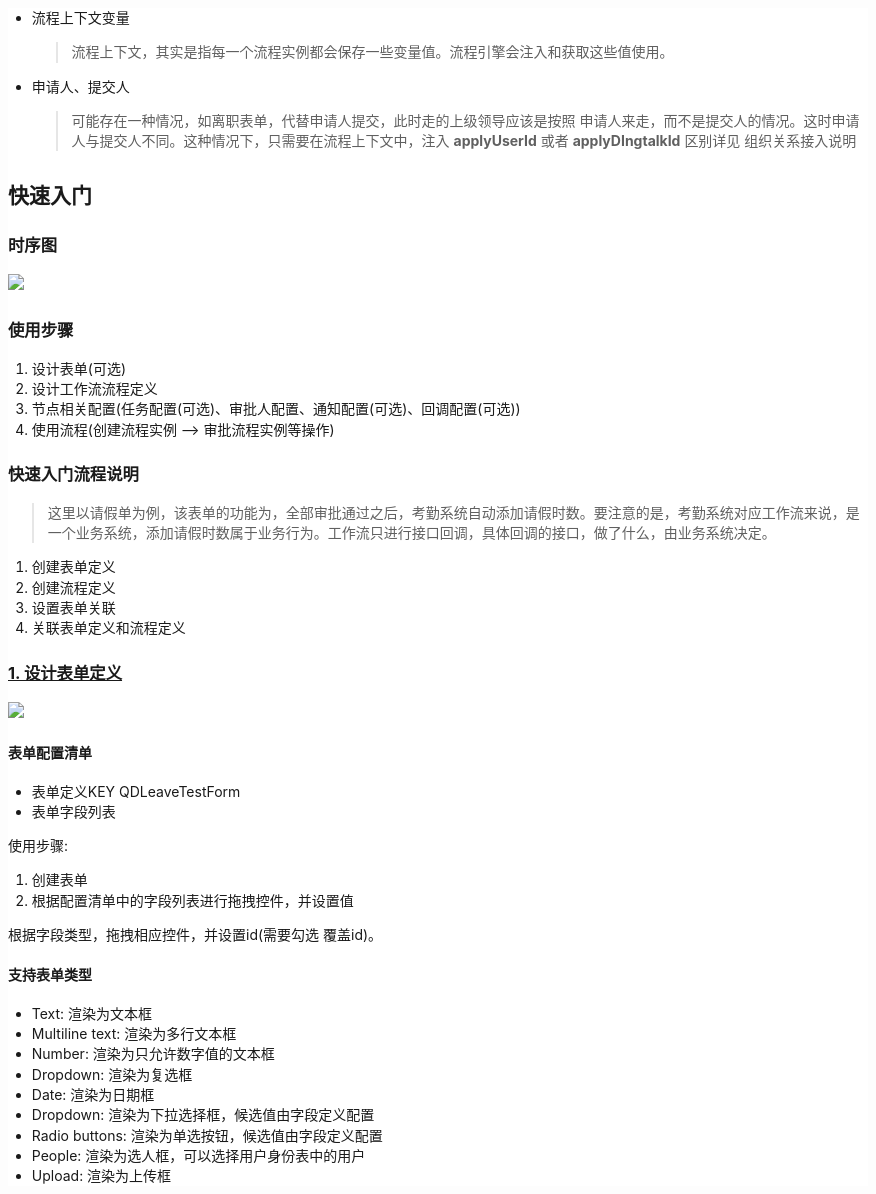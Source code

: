 - 流程上下文变量
    
    > 流程上下文，其实是指每一个流程实例都会保存一些变量值。流程引擎会注入和获取这些值使用。
    
- 申请人、提交人
    
    > 可能存在一种情况，如离职表单，代替申请人提交，此时走的上级领导应该是按照 申请人来走，而不是提交人的情况。这时申请人与提交人不同。这种情况下，只需要在流程上下文中，注入 **applyUserId** 或者 **applyDIngtalkId** 区别详见 组织关系接入说明
    

## 快速入门

### 时序图

![](http://image.clickear.top/20220913122615.png)

### 使用步骤

1. 设计表单(可选)
2. 设计工作流流程定义
3. 节点相关配置(任务配置(可选)、审批人配置、通知配置(可选)、回调配置(可选))
4. 使用流程(创建流程实例 —> 审批流程实例等操作)

### 快速入门流程说明

> 这里以请假单为例，该表单的功能为，全部审批通过之后，考勤系统自动添加请假时数。要注意的是，考勤系统对应工作流来说，是一个业务系统，添加请假时数属于业务行为。工作流只进行接口回调，具体回调的接口，做了什么，由业务系统决定。

1. 创建表单定义
2. 创建流程定义
3. 设置表单关联
4. 关联表单定义和流程定义

### [1. 设计表单定义](https://workflowtest.qufenqi.com/flowable-modeler/#/forms)

![](http://image.clickear.top/20220913122642.png)

#### 表单配置清单

- 表单定义KEY QDLeaveTestForm
- 表单字段列表

使用步骤:

1. 创建表单
2. 根据配置清单中的字段列表进行拖拽控件，并设置值

根据字段类型，拖拽相应控件，并设置id(需要勾选 覆盖id)。

#### 支持表单类型

- Text: 渲染为文本框
- Multiline text: 渲染为多行文本框
- Number: 渲染为只允许数字值的文本框
- Dropdown: 渲染为复选框
- Date: 渲染为日期框
- Dropdown: 渲染为下拉选择框，候选值由字段定义配置
- Radio buttons: 渲染为单选按钮，候选值由字段定义配置
- People: 渲染为选人框，可以选择用户身份表中的用户
- Upload: 渲染为上传框
